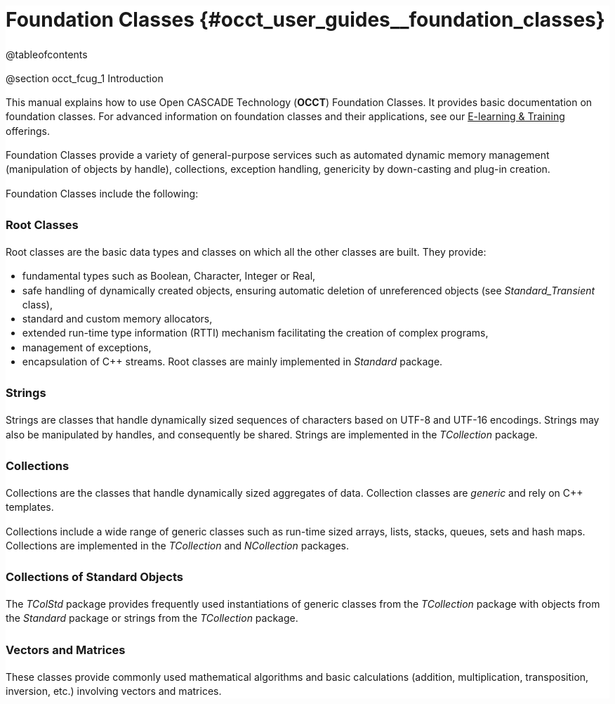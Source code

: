Foundation Classes  {#occt_user_guides__foundation_classes}
=================================

@tableofcontents

@section occt_fcug_1 Introduction

This manual explains how to use Open CASCADE Technology (**OCCT**) Foundation Classes.
It provides basic documentation on foundation classes.
For advanced information on foundation classes and their applications, see our <a href="https://www.opencascade.com/content/tutorial-learning">E-learning & Training</a> offerings.
   
Foundation Classes provide a variety of general-purpose services such as automated dynamic memory management (manipulation of objects by handle), collections, exception handling, genericity by down-casting and plug-in creation.

Foundation Classes include the following: 

### Root Classes
Root classes are the basic data types and classes on which all the other classes are built.
They provide:
  * fundamental types such as Boolean, Character, Integer or Real,
  * safe handling of dynamically created objects, ensuring automatic deletion of unreferenced objects (see *Standard_Transient* class),
  * standard and custom memory allocators,
  * extended run-time type information (RTTI) mechanism facilitating the creation of complex programs,
  * management of exceptions,
  * encapsulation of C++ streams.
Root classes are mainly implemented in *Standard* package.

### Strings
Strings are classes that handle dynamically sized sequences of characters based on UTF-8 and UTF-16 encodings.
Strings may also be manipulated by handles, and consequently be shared.
Strings are implemented in the *TCollection* package.

### Collections
Collections are the classes that handle dynamically sized aggregates of data.
Collection classes are *generic* and rely on C++ templates.

Collections include a wide range of generic classes such as run-time sized arrays, lists, stacks, queues, sets and hash maps.
Collections are implemented in the *TCollection* and *NCollection* packages.

### Collections of Standard Objects

The *TColStd* package provides frequently used instantiations of generic classes from the *TCollection* package with objects from the *Standard* package or strings from the *TCollection* package.

### Vectors and Matrices

These classes provide commonly used mathematical algorithms and basic calculations (addition, multiplication, transposition, inversion, etc.) involving vectors and matrices.
